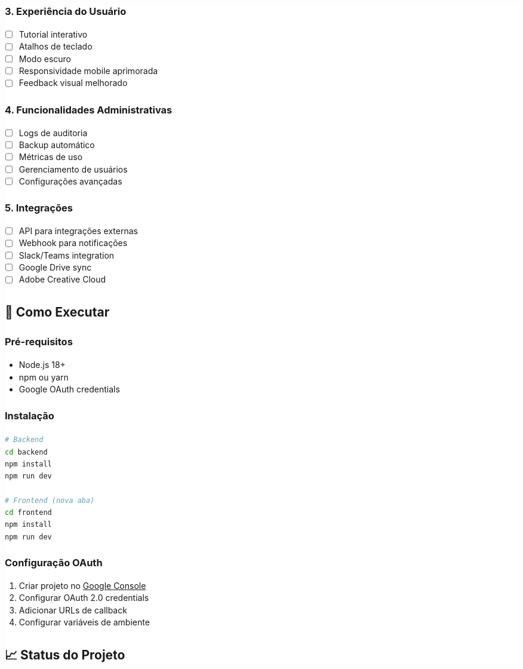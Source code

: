 ### 3. **Experiência do Usuário**
- [ ] Tutorial interativo
- [ ] Atalhos de teclado
- [ ] Modo escuro
- [ ] Responsividade mobile aprimorada
- [ ] Feedback visual melhorado

### 4. **Funcionalidades Administrativas**
- [ ] Logs de auditoria
- [ ] Backup automático
- [ ] Métricas de uso
- [ ] Gerenciamento de usuários
- [ ] Configurações avançadas

### 5. **Integrações**
- [ ] API para integrações externas
- [ ] Webhook para notificações
- [ ] Slack/Teams integration
- [ ] Google Drive sync
- [ ] Adobe Creative Cloud

## 🏃 Como Executar

### Pré-requisitos
- Node.js 18+
- npm ou yarn
- Google OAuth credentials

### Instalação
```bash
# Backend
cd backend
npm install
npm run dev

# Frontend (nova aba)
cd frontend
npm install
npm run dev
```

### Configuração OAuth
1. Criar projeto no [Google Console](https://console.developers.google.com)
2. Configurar OAuth 2.0 credentials
3. Adicionar URLs de callback
4. Configurar variáveis de ambiente

## 📈 Status do Projeto
